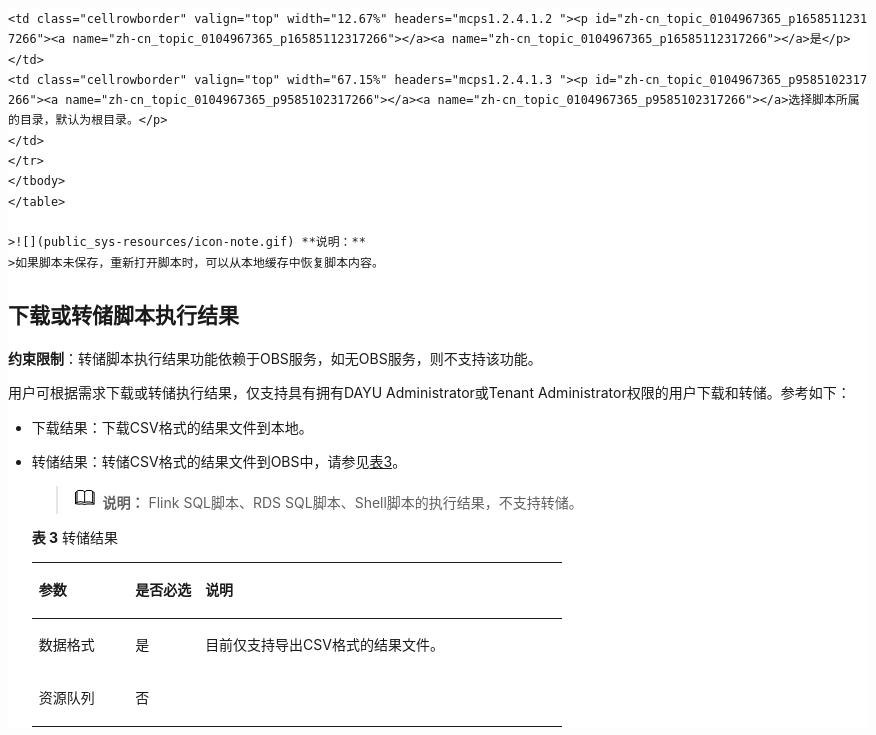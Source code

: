     <td class="cellrowborder" valign="top" width="12.67%" headers="mcps1.2.4.1.2 "><p id="zh-cn_topic_0104967365_p16585112317266"><a name="zh-cn_topic_0104967365_p16585112317266"></a><a name="zh-cn_topic_0104967365_p16585112317266"></a>是</p>
    </td>
    <td class="cellrowborder" valign="top" width="67.15%" headers="mcps1.2.4.1.3 "><p id="zh-cn_topic_0104967365_p9585102317266"><a name="zh-cn_topic_0104967365_p9585102317266"></a><a name="zh-cn_topic_0104967365_p9585102317266"></a>选择脚本所属的目录，默认为根目录。</p>
    </td>
    </tr>
    </tbody>
    </table>

    >![](public_sys-resources/icon-note.gif) **说明：** 
    >如果脚本未保存，重新打开脚本时，可以从本地缓存中恢复脚本内容。


## 下载或转储脚本执行结果<a name="section2558253151213"></a>

**约束限制**：转储脚本执行结果功能依赖于OBS服务，如无OBS服务，则不支持该功能。

用户可根据需求下载或转储执行结果，仅支持具有拥有DAYU Administrator或Tenant Administrator权限的用户下载和转储。参考如下：

-   下载结果：下载CSV格式的结果文件到本地。
-   转储结果：转储CSV格式的结果文件到OBS中，请参见[表3](#table1192101552416)。

    >![](public_sys-resources/icon-note.gif) **说明：** 
    >Flink SQL脚本、RDS SQL脚本、Shell脚本的执行结果，不支持转储。

    **表 3**  转储结果

    <a name="table1192101552416"></a>
    <table><thead align="left"><tr id="row15922515192417"><th class="cellrowborder" valign="top" width="18.17%" id="mcps1.2.4.1.1"><p id="p29222015142417"><a name="p29222015142417"></a><a name="p29222015142417"></a>参数</p>
    </th>
    <th class="cellrowborder" valign="top" width="13.200000000000001%" id="mcps1.2.4.1.2"><p id="p1892241562411"><a name="p1892241562411"></a><a name="p1892241562411"></a>是否必选</p>
    </th>
    <th class="cellrowborder" valign="top" width="68.63%" id="mcps1.2.4.1.3"><p id="p792271532416"><a name="p792271532416"></a><a name="p792271532416"></a>说明</p>
    </th>
    </tr>
    </thead>
    <tbody><tr id="row2922515142417"><td class="cellrowborder" valign="top" width="18.17%" headers="mcps1.2.4.1.1 "><p id="p4922101518241"><a name="p4922101518241"></a><a name="p4922101518241"></a>数据格式</p>
    </td>
    <td class="cellrowborder" valign="top" width="13.200000000000001%" headers="mcps1.2.4.1.2 "><p id="p1292291511248"><a name="p1292291511248"></a><a name="p1292291511248"></a>是</p>
    </td>
    <td class="cellrowborder" valign="top" width="68.63%" headers="mcps1.2.4.1.3 "><p id="p10922101532411"><a name="p10922101532411"></a><a name="p10922101532411"></a>目前仅支持导出CSV格式的结果文件。</p>
    </td>
    </tr>
    <tr id="row15922115202417"><td class="cellrowborder" valign="top" width="18.17%" headers="mcps1.2.4.1.1 "><p id="p16922515102419"><a name="p16922515102419"></a><a name="p16922515102419"></a>资源队列</p>
    </td>
    <td class="cellrowborder" valign="top" width="13.200000000000001%" headers="mcps1.2.4.1.2 "><p id="p992241502418"><a name="p992241502418"></a><a name="p992241502418"></a>否</p>
    </td>